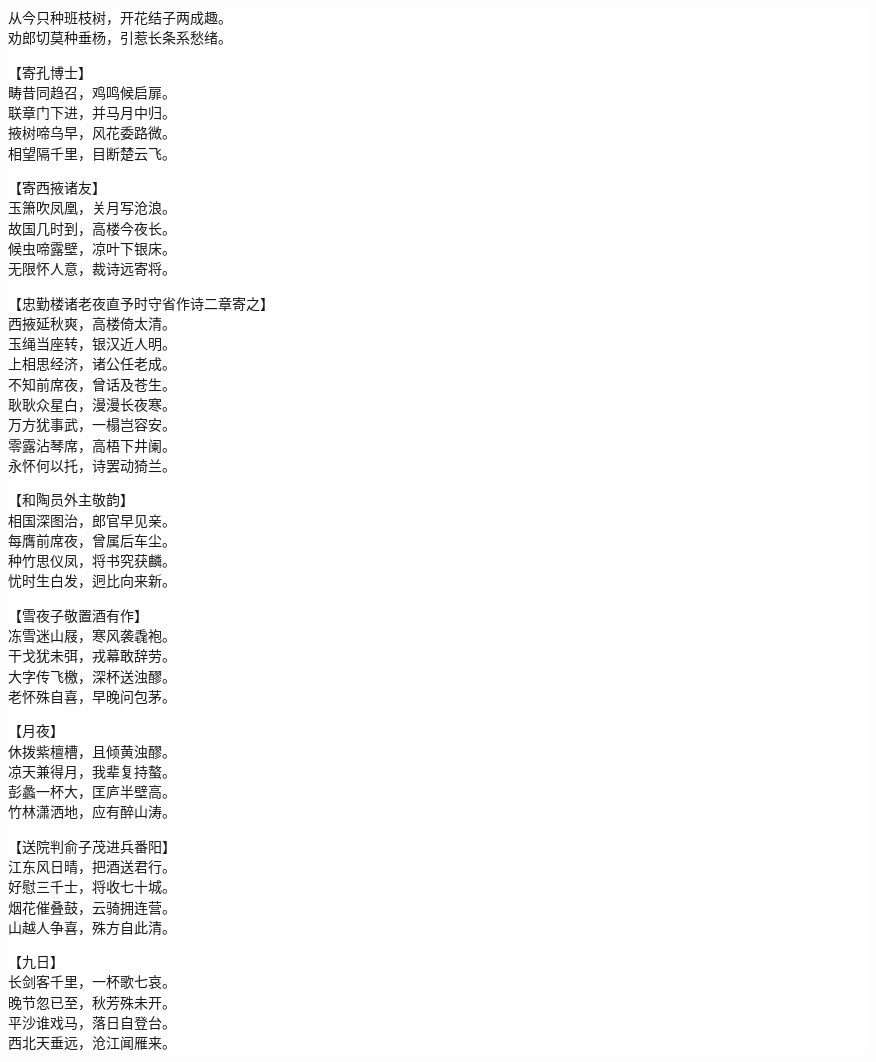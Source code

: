 从今只种班枝树，开花结子两成趣。  
劝郎切莫种垂杨，引惹长条系愁绪。  

【寄孔博士】  
畴昔同趋召，鸡鸣候启扉。  
联章门下进，并马月中归。  
掖树啼乌早，风花委路微。  
相望隔千里，目断楚云飞。  

【寄西掖诸友】  
玉箫吹凤凰，关月写沧浪。  
故国几时到，高楼今夜长。  
候虫啼露壁，凉叶下银床。  
无限怀人意，裁诗远寄将。  

【忠勤楼诸老夜直予时守省作诗二章寄之】  
西掖延秋爽，高楼倚太清。  
玉绳当座转，银汉近人明。  
上相思经济，诸公任老成。  
不知前席夜，曾话及苍生。  
耿耿众星白，漫漫长夜寒。  
万方犹事武，一榻岂容安。  
零露沾琴席，高梧下井阑。  
永怀何以托，诗罢动猗兰。  

【和陶员外主敬韵】  
相国深图治，郎官早见亲。  
每膺前席夜，曾属后车尘。  
种竹思仪凤，将书究获麟。  
忧时生白发，迥比向来新。  

【雪夜子敬置酒有作】  
冻雪迷山屐，寒风袭毳袍。  
干戈犹未弭，戎幕敢辞劳。  
大字传飞檄，深杯送浊醪。  
老怀殊自喜，早晚问包茅。  

【月夜】  
休拨紫檀槽，且倾黄浊醪。  
凉天兼得月，我辈复持螯。  
彭蠡一杯大，匡庐半壁高。  
竹林潇洒地，应有醉山涛。  

【送院判俞子茂进兵番阳】  
江东风日晴，把酒送君行。  
好慰三千士，将收七十城。  
烟花催叠鼓，云骑拥连营。  
山越人争喜，殊方自此清。  

【九日】  
长剑客千里，一杯歌七哀。  
晚节忽已至，秋芳殊未开。  
平沙谁戏马，落日自登台。  
西北天垂远，沧江闻雁来。  
